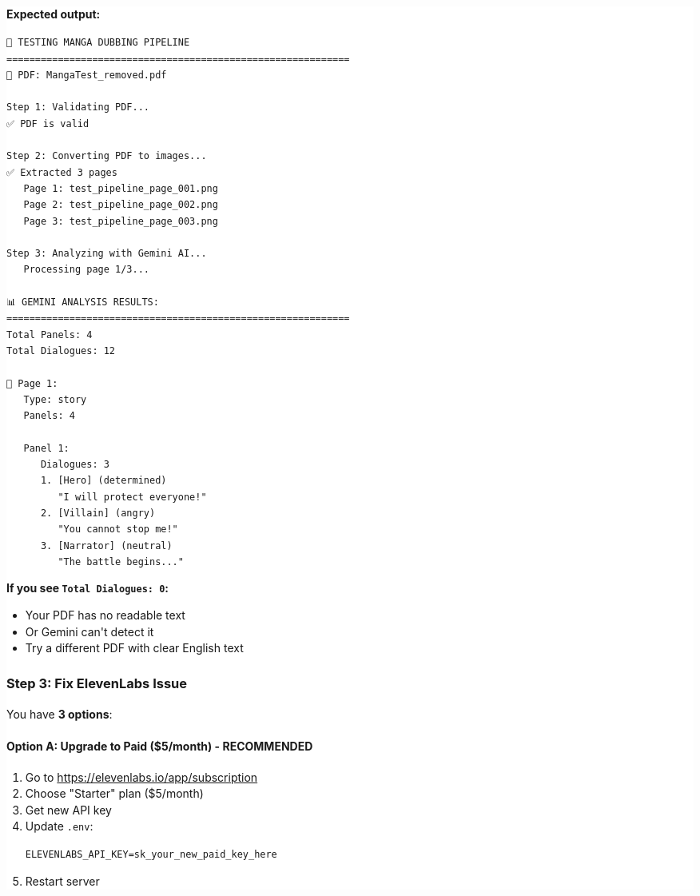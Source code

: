 **Expected output:**
```
🧪 TESTING MANGA DUBBING PIPELINE
============================================================
📄 PDF: MangaTest_removed.pdf

Step 1: Validating PDF...
✅ PDF is valid

Step 2: Converting PDF to images...
✅ Extracted 3 pages
   Page 1: test_pipeline_page_001.png
   Page 2: test_pipeline_page_002.png
   Page 3: test_pipeline_page_003.png

Step 3: Analyzing with Gemini AI...
   Processing page 1/3...

📊 GEMINI ANALYSIS RESULTS:
============================================================
Total Panels: 4
Total Dialogues: 12

📄 Page 1:
   Type: story
   Panels: 4

   Panel 1:
      Dialogues: 3
      1. [Hero] (determined)
         "I will protect everyone!"
      2. [Villain] (angry)
         "You cannot stop me!"
      3. [Narrator] (neutral)
         "The battle begins..."
```

**If you see `Total Dialogues: 0`:**
- Your PDF has no readable text
- Or Gemini can't detect it
- Try a different PDF with clear English text

### Step 3: Fix ElevenLabs Issue

You have **3 options**:

#### Option A: Upgrade to Paid ($5/month) - RECOMMENDED
1. Go to https://elevenlabs.io/app/subscription
2. Choose "Starter" plan ($5/month)
3. Get new API key
4. Update `.env`:
   ```
   ELEVENLABS_API_KEY=sk_your_new_paid_key_here
   ```
5. Restart server

